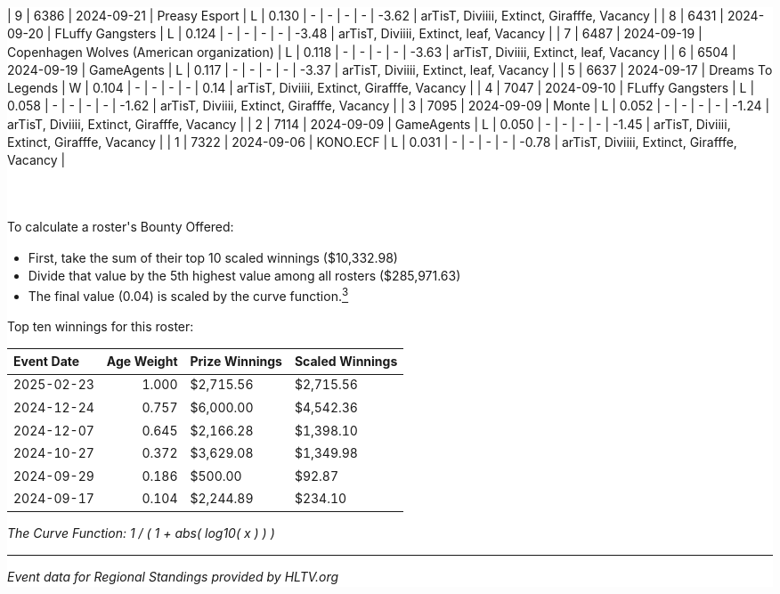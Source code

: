 |            9 |     6386 | 2024-09-21 | Preasy Esport                             | L   | 0.130      | -            | -                | -                | -         |    -3.62 | arTisT, Diviiii, Extinct, Girafffe, Vacancy |
|            8 |     6431 | 2024-09-20 | FLuffy Gangsters                          | L   | 0.124      | -            | -                | -                | -         |    -3.48 | arTisT, Diviiii, Extinct, leaf, Vacancy     |
|            7 |     6487 | 2024-09-19 | Copenhagen Wolves (American organization) | L   | 0.118      | -            | -                | -                | -         |    -3.63 | arTisT, Diviiii, Extinct, leaf, Vacancy     |
|            6 |     6504 | 2024-09-19 | GameAgents                                | L   | 0.117      | -            | -                | -                | -         |    -3.37 | arTisT, Diviiii, Extinct, leaf, Vacancy     |
|            5 |     6637 | 2024-09-17 | Dreams To Legends                         | W   | 0.104      | -            | -                | -                | -         |     0.14 | arTisT, Diviiii, Extinct, Girafffe, Vacancy |
|            4 |     7047 | 2024-09-10 | FLuffy Gangsters                          | L   | 0.058      | -            | -                | -                | -         |    -1.62 | arTisT, Diviiii, Extinct, Girafffe, Vacancy |
|            3 |     7095 | 2024-09-09 | Monte                                     | L   | 0.052      | -            | -                | -                | -         |    -1.24 | arTisT, Diviiii, Extinct, Girafffe, Vacancy |
|            2 |     7114 | 2024-09-09 | GameAgents                                | L   | 0.050      | -            | -                | -                | -         |    -1.45 | arTisT, Diviiii, Extinct, Girafffe, Vacancy |
|            1 |     7322 | 2024-09-06 | KONO.ECF                                  | L   | 0.031      | -            | -                | -                | -         |    -0.78 | arTisT, Diviiii, Extinct, Girafffe, Vacancy |

<br />
<span id="table2"></span><br />
To calculate a roster's Bounty Offered:<br />

- First, take the sum of their top 10 scaled winnings ($10,332.98)
- Divide that value by the 5th highest value among all rosters ($285,971.63)
- The final value (0.04) is scaled by the curve function.[<sup>3</sup>](#curveFunction)

Top ten winnings for this roster:<br />

| Event Date | Age Weight | Prize Winnings | Scaled Winnings |
| :- | -: | :- | :- |
| 2025-02-23 |      1.000 | $2,715.56      | $2,715.56       |
| 2024-12-24 |      0.757 | $6,000.00      | $4,542.36       |
| 2024-12-07 |      0.645 | $2,166.28      | $1,398.10       |
| 2024-10-27 |      0.372 | $3,629.08      | $1,349.98       |
| 2024-09-29 |      0.186 | $500.00        | $92.87          |
| 2024-09-17 |      0.104 | $2,244.89      | $234.10         |


<span id="curveFunction"></span>_The Curve Function: 1 / ( 1 + abs( log10( x ) ) )_<br />

---
_Event data for Regional Standings provided by HLTV.org_<br />

